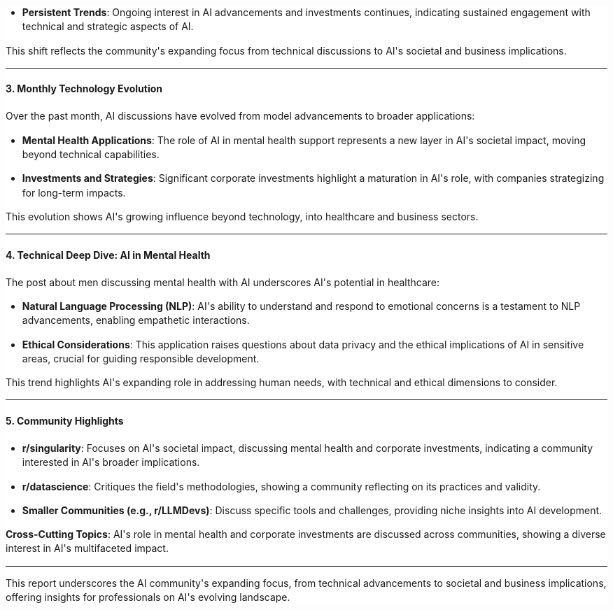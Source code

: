- **Persistent Trends**: Ongoing interest in AI advancements and investments continues, indicating sustained engagement with technical and strategic aspects of AI.

This shift reflects the community's expanding focus from technical discussions to AI's societal and business implications.

---

#### 3. Monthly Technology Evolution

Over the past month, AI discussions have evolved from model advancements to broader applications:

- **Mental Health Applications**: The role of AI in mental health support represents a new layer in AI's societal impact, moving beyond technical capabilities.

- **Investments and Strategies**: Significant corporate investments highlight a maturation in AI's role, with companies strategizing for long-term impacts.

This evolution shows AI's growing influence beyond technology, into healthcare and business sectors.

---

#### 4. Technical Deep Dive: AI in Mental Health

The post about men discussing mental health with AI underscores AI's potential in healthcare:

- **Natural Language Processing (NLP)**: AI's ability to understand and respond to emotional concerns is a testament to NLP advancements, enabling empathetic interactions.

- **Ethical Considerations**: This application raises questions about data privacy and the ethical implications of AI in sensitive areas, crucial for guiding responsible development.

This trend highlights AI's expanding role in addressing human needs, with technical and ethical dimensions to consider.

---

#### 5. Community Highlights

- **r/singularity**: Focuses on AI's societal impact, discussing mental health and corporate investments, indicating a community interested in AI's broader implications.

- **r/datascience**: Critiques the field's methodologies, showing a community reflecting on its practices and validity.

- **Smaller Communities (e.g., r/LLMDevs)**: Discuss specific tools and challenges, providing niche insights into AI development.

**Cross-Cutting Topics**: AI's role in mental health and corporate investments are discussed across communities, showing a diverse interest in AI's multifaceted impact.

---

This report underscores the AI community's expanding focus, from technical advancements to societal and business implications, offering insights for professionals on AI's evolving landscape.